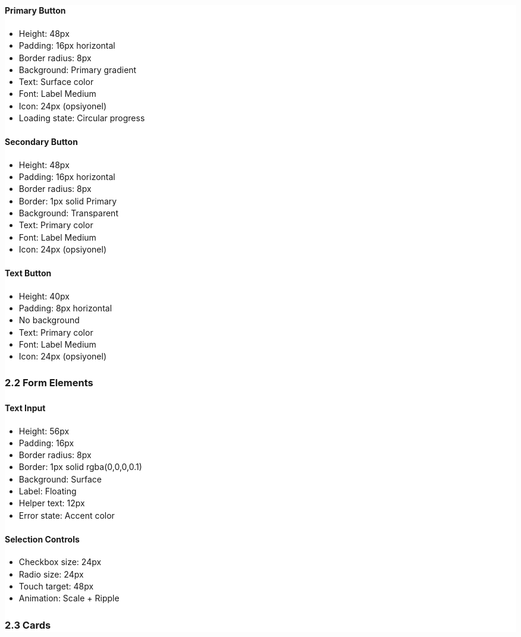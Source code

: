 #### Primary Button

- Height: 48px
- Padding: 16px horizontal
- Border radius: 8px
- Background: Primary gradient
- Text: Surface color
- Font: Label Medium
- Icon: 24px (opsiyonel)
- Loading state: Circular progress

#### Secondary Button

- Height: 48px
- Padding: 16px horizontal
- Border radius: 8px
- Border: 1px solid Primary
- Background: Transparent
- Text: Primary color
- Font: Label Medium
- Icon: 24px (opsiyonel)

#### Text Button

- Height: 40px
- Padding: 8px horizontal
- No background
- Text: Primary color
- Font: Label Medium
- Icon: 24px (opsiyonel)

### 2.2 Form Elements

#### Text Input

- Height: 56px
- Padding: 16px
- Border radius: 8px
- Border: 1px solid rgba(0,0,0,0.1)
- Background: Surface
- Label: Floating
- Helper text: 12px
- Error state: Accent color

#### Selection Controls

- Checkbox size: 24px
- Radio size: 24px
- Touch target: 48px
- Animation: Scale + Ripple

### 2.3 Cards
